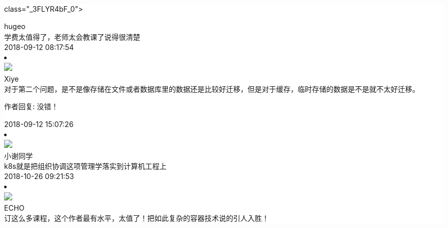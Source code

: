   class="_3FLYR4bF_0">
<div class="_36ChpWj4_0">
  <div class="_2zFoi7sd_0"><span>hugeo</span>
  </div>
  <div class="_2_QraFYR_0">学费太值得了，老师太会教课了说得很清楚</div>
  <div class="_10o3OAxT_0">
    
  </div>
  <div class="_3klNVc4Z_0">
    <div class="_3Hkula0k_0">2018-09-12 08:17:54</div>
  </div>
</div>
</div>
</li>
<li>
<div class="_2sjJGcOH_0"><img src="http://thirdwx.qlogo.cn/mmopen/vi_32/Q0j4TwGTfTIGzSM6be2xCNS00kQYHDgXO3icOoOSsvnz3FiaCov5Kgs6oaXkBicLbicuEerJjiaNPWxB0FTVmdur3kg/132"
  class="_3FLYR4bF_0">
<div class="_36ChpWj4_0">
  <div class="_2zFoi7sd_0"><span>Xiye</span>
  </div>
  <div class="_2_QraFYR_0">对于第二个问题，是不是像存储在文件或者数据库里的数据还是比较好迁移，但是对于缓存，临时存储的数据是不是就不太好迁移。</div>
  <div class="_10o3OAxT_0">
    <p class="_3KxQPN3V_0">作者回复: 没错！</p>
  </div>
  <div class="_3klNVc4Z_0">
    <div class="_3Hkula0k_0">2018-09-12 15:07:26</div>
  </div>
</div>
</div>
</li>
<li>
<div class="_2sjJGcOH_0"><img src="https://static001.geekbang.org/account/avatar/00/0f/c1/60/fc3689d0.jpg"
  class="_3FLYR4bF_0">
<div class="_36ChpWj4_0">
  <div class="_2zFoi7sd_0"><span>小谢同学</span>
  </div>
  <div class="_2_QraFYR_0">k8s就是把组织协调这项管理学落实到计算机工程上</div>
  <div class="_10o3OAxT_0">
    
  </div>
  <div class="_3klNVc4Z_0">
    <div class="_3Hkula0k_0">2018-10-26 09:21:53</div>
  </div>
</div>
</div>
</li>
<li>
<div class="_2sjJGcOH_0"><img src="https://static001.geekbang.org/account/avatar/00/10/ce/b8/92178ccd.jpg"
  class="_3FLYR4bF_0">
<div class="_36ChpWj4_0">
  <div class="_2zFoi7sd_0"><span>ECHO</span>
  </div>
  <div class="_2_QraFYR_0">订这么多课程，这个作者最有水平，太值了！把如此复杂的容器技术说的引人入胜！</div>
  <div class="_10o3OAxT_0">
    